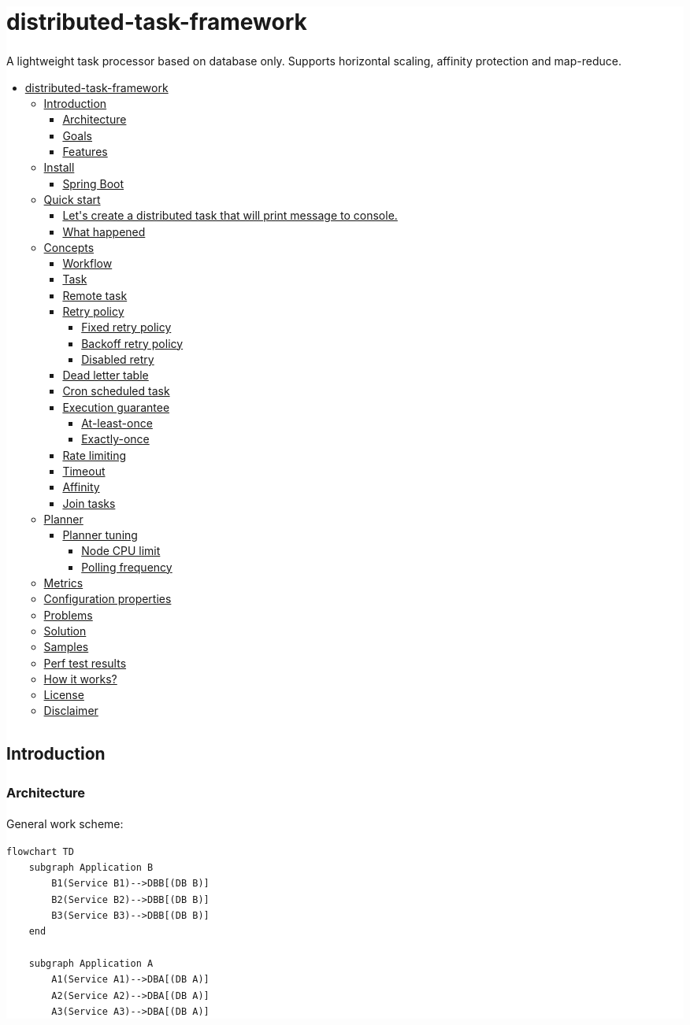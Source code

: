 # distributed-task-framework
A lightweight task processor based on database only. Supports horizontal scaling, affinity protection and map-reduce.

* [distributed-task-framework](#distributed-task-framework)
  * [Introduction](#introduction)
    * [Architecture](#architecture)
    * [Goals](#goals)
    * [Features](#features)
  * [Install](#install)
    * [Spring Boot](#spring-boot)
  * [Quick start](#quick-start)
    * [Let's create a distributed task that will print message to console.](#lets-create-a-distributed-task-that-will-print-message-to-console)
    * [What happened](#what-happened)
  * [Concepts](#concepts)
    * [Workflow](#workflow)
    * [Task](#task)
    * [Remote task](#remote-task)
    * [Retry policy](#retry-policy)
      * [Fixed retry policy](#fixed-retry-policy)
      * [Backoff retry policy](#backoff-retry-policy)
      * [Disabled retry](#disabled-retry)
    * [Dead letter table](#dead-letter-table)
    * [Cron scheduled task](#cron-scheduled-task)
    * [Execution guarantee](#execution-guarantee)
      * [At-least-once](#at-least-once)
      * [Exactly-once](#exactly-once)
    * [Rate limiting](#rate-limiting)
    * [Timeout](#timeout)
    * [Affinity](#affinity)
    * [Join tasks](#join-tasks)
  * [Planner](#planner)
    * [Planner tuning](#planner-tuning)
      * [Node CPU limit](#node-cpu-limit)
      * [Polling frequency](#polling-frequency)
  * [Metrics](#metrics)
  * [Configuration properties](#configuration-properties)
  * [Problems](#problems)
  * [Solution](#solution)
  * [Samples](#samples)
  * [Perf test results](#perf-test-results)
  * [How it works?](#how-it-works)
  * [License](#license)
  * [Disclaimer](#disclaimer)

## Introduction
### Architecture
General work scheme:
```mermaid
flowchart TD
    subgraph Application B 
        B1(Service B1)-->DBB[(DB B)]
        B2(Service B2)-->DBB[(DB B)]
        B3(Service B3)-->DBB[(DB B)]
    end
    
    subgraph Application A 
        A1(Service A1)-->DBA[(DB A)]
        A2(Service A2)-->DBA[(DB A)]
        A3(Service A3)-->DBA[(DB A)]
```